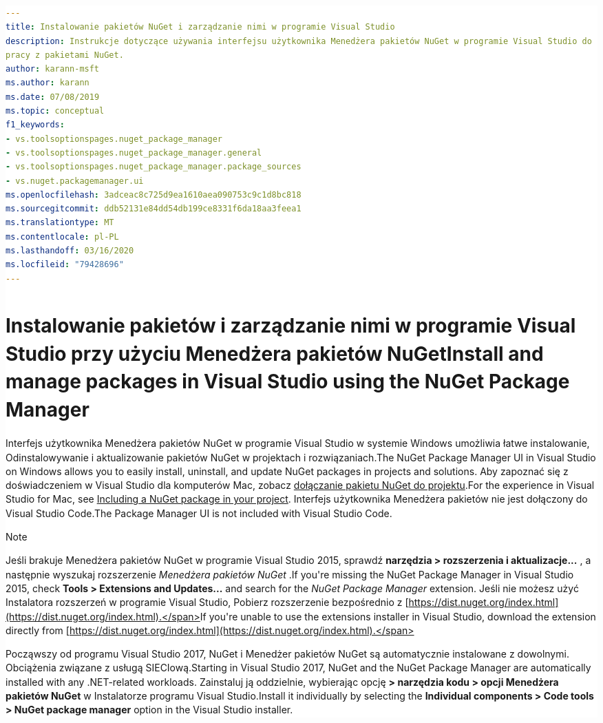 ```yaml
---
title: Instalowanie pakietów NuGet i zarządzanie nimi w programie Visual Studio
description: Instrukcje dotyczące używania interfejsu użytkownika Menedżera pakietów NuGet w programie Visual Studio do pracy z pakietami NuGet.
author: karann-msft
ms.author: karann
ms.date: 07/08/2019
ms.topic: conceptual
f1_keywords:
- vs.toolsoptionspages.nuget_package_manager
- vs.toolsoptionspages.nuget_package_manager.general
- vs.toolsoptionspages.nuget_package_manager.package_sources
- vs.nuget.packagemanager.ui
ms.openlocfilehash: 3adceac8c725d9ea1610aea090753c9c1d8bc818
ms.sourcegitcommit: ddb52131e84dd54db199ce8331f6da18aa3feea1
ms.translationtype: MT
ms.contentlocale: pl-PL
ms.lasthandoff: 03/16/2020
ms.locfileid: "79428696"
---
```

# <a name="install-and-manage-packages-in-visual-studio-using-the-nuget-package-manager"></a><span data-ttu-id="beb5c-103">Instalowanie pakietów i zarządzanie nimi w programie Visual Studio przy użyciu Menedżera pakietów NuGet</span><span class="sxs-lookup"><span data-stu-id="beb5c-103">Install and manage packages in Visual Studio using the NuGet Package Manager</span></span>

<span data-ttu-id="beb5c-104">Interfejs użytkownika Menedżera pakietów NuGet w programie Visual Studio w systemie Windows umożliwia łatwe instalowanie, Odinstalowywanie i aktualizowanie pakietów NuGet w projektach i rozwiązaniach.</span><span class="sxs-lookup"><span data-stu-id="beb5c-104">The NuGet Package Manager UI in Visual Studio on Windows allows you to easily install, uninstall, and update NuGet packages in projects and solutions.</span></span> <span data-ttu-id="beb5c-105">Aby zapoznać się z doświadczeniem w Visual Studio dla komputerów Mac, zobacz [dołączanie pakietu NuGet do projektu](/visualstudio/mac/nuget-walkthrough?toc=/nuget/toc.json).</span><span class="sxs-lookup"><span data-stu-id="beb5c-105">For the experience in Visual Studio for Mac, see [Including a NuGet package in your project](/visualstudio/mac/nuget-walkthrough?toc=/nuget/toc.json).</span></span> <span data-ttu-id="beb5c-106">Interfejs użytkownika Menedżera pakietów nie jest dołączony do Visual Studio Code.</span><span class="sxs-lookup"><span data-stu-id="beb5c-106">The Package Manager UI is not included with Visual Studio Code.</span></span>

> [!NOTE]
> <span data-ttu-id="beb5c-107">Jeśli brakuje Menedżera pakietów NuGet w programie Visual Studio 2015, sprawdź **narzędzia > rozszerzenia i aktualizacje...** , a następnie wyszukaj rozszerzenie *Menedżera pakietów NuGet* .</span><span class="sxs-lookup"><span data-stu-id="beb5c-107">If you're missing the NuGet Package Manager in Visual Studio 2015, check **Tools > Extensions and Updates...** and search for the *NuGet Package Manager* extension.</span></span> <span data-ttu-id="beb5c-108">Jeśli nie możesz użyć Instalatora rozszerzeń w programie Visual Studio, Pobierz rozszerzenie bezpośrednio z [https://dist.nuget.org/index.html](https://dist.nuget.org/index.html).</span><span class="sxs-lookup"><span data-stu-id="beb5c-108">If you're unable to use the extensions installer in Visual Studio, download the extension directly from [https://dist.nuget.org/index.html](https://dist.nuget.org/index.html).</span></span>
>
> <span data-ttu-id="beb5c-109">Począwszy od programu Visual Studio 2017, NuGet i Menedżer pakietów NuGet są automatycznie instalowane z dowolnymi. Obciążenia związane z usługą SIECIową.</span><span class="sxs-lookup"><span data-stu-id="beb5c-109">Starting in Visual Studio 2017, NuGet and the NuGet Package Manager are automatically installed with any .NET-related workloads.</span></span> <span data-ttu-id="beb5c-110">Zainstaluj ją oddzielnie, wybierając opcję **> narzędzia kodu > opcji Menedżera pakietów NuGet** w Instalatorze programu Visual Studio.</span><span class="sxs-lookup"><span data-stu-id="beb5c-110">Install it individually by selecting the **Individual components > Code tools > NuGet package manager** option in the Visual Studio installer.</span></span>
